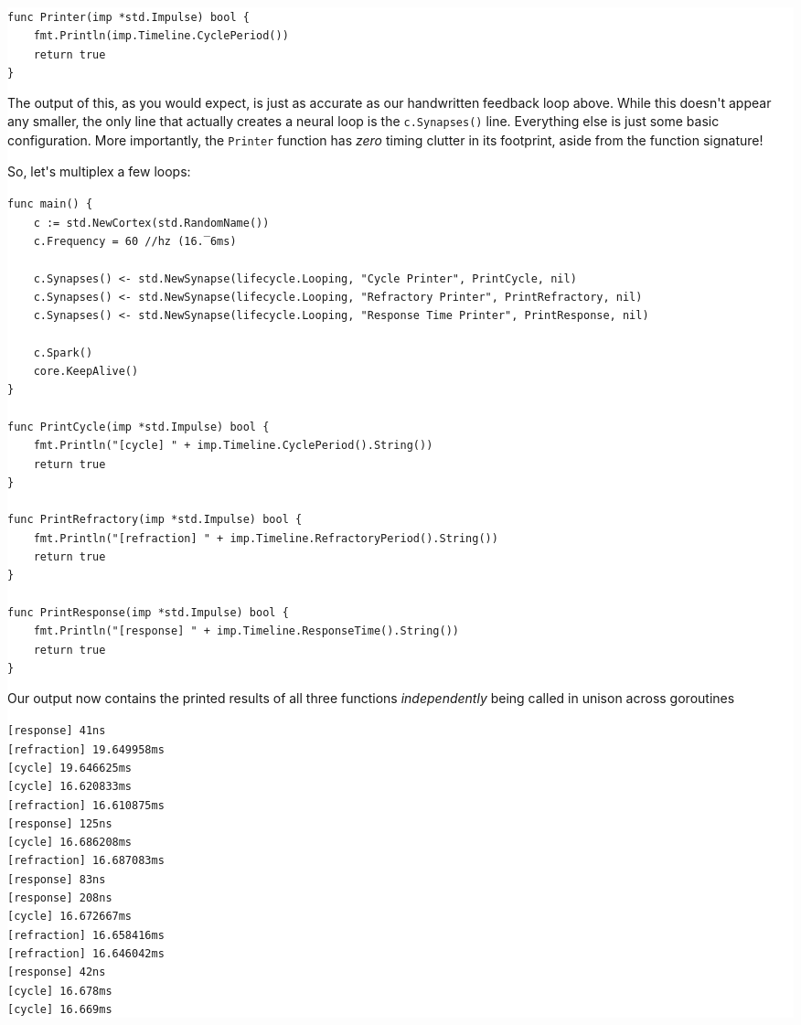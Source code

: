     func Printer(imp *std.Impulse) bool {
        fmt.Println(imp.Timeline.CyclePeriod())
        return true
    }

The output of this, as you would expect, is just as accurate as our handwritten feedback loop above. While this 
doesn't appear any smaller, the only line that actually creates a neural loop is the `c.Synapses()` line.  Everything
else is just some basic configuration.  More importantly, the `Printer` function has _zero_ timing clutter in its 
footprint, aside from the function signature!  

So, let's multiplex a few loops:

    func main() {
        c := std.NewCortex(std.RandomName())
        c.Frequency = 60 //hz (16.‾6ms)
    
        c.Synapses() <- std.NewSynapse(lifecycle.Looping, "Cycle Printer", PrintCycle, nil)
        c.Synapses() <- std.NewSynapse(lifecycle.Looping, "Refractory Printer", PrintRefractory, nil)
        c.Synapses() <- std.NewSynapse(lifecycle.Looping, "Response Time Printer", PrintResponse, nil)
    
        c.Spark()
        core.KeepAlive()
    }
    
    func PrintCycle(imp *std.Impulse) bool {
        fmt.Println("[cycle] " + imp.Timeline.CyclePeriod().String())
        return true
    }
    
    func PrintRefractory(imp *std.Impulse) bool {
        fmt.Println("[refraction] " + imp.Timeline.RefractoryPeriod().String())
        return true
    }
    
    func PrintResponse(imp *std.Impulse) bool {
        fmt.Println("[response] " + imp.Timeline.ResponseTime().String())
        return true
    }

Our output now contains the printed results of all three functions _independently_ being called in unison across
goroutines

    [response] 41ns
    [refraction] 19.649958ms
    [cycle] 19.646625ms
    [cycle] 16.620833ms
    [refraction] 16.610875ms
    [response] 125ns
    [cycle] 16.686208ms
    [refraction] 16.687083ms
    [response] 83ns
    [response] 208ns
    [cycle] 16.672667ms
    [refraction] 16.658416ms
    [refraction] 16.646042ms
    [response] 42ns
    [cycle] 16.678ms
    [cycle] 16.669ms
